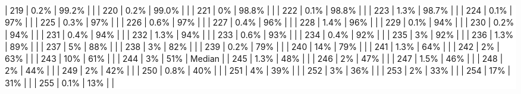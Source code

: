 | 219 | 0.2% | 99.2% |  |
| 220 | 0.2% | 99.0% |  |
| 221 | 0% | 98.8% |  |
| 222 | 0.1% | 98.8% |  |
| 223 | 1.3% | 98.7% |  |
| 224 | 0.1% | 97% |  |
| 225 | 0.3% | 97% |  |
| 226 | 0.6% | 97% |  |
| 227 | 0.4% | 96% |  |
| 228 | 1.4% | 96% |  |
| 229 | 0.1% | 94% |  |
| 230 | 0.2% | 94% |  |
| 231 | 0.4% | 94% |  |
| 232 | 1.3% | 94% |  |
| 233 | 0.6% | 93% |  |
| 234 | 0.4% | 92% |  |
| 235 | 3% | 92% |  |
| 236 | 1.3% | 89% |  |
| 237 | 5% | 88% |  |
| 238 | 3% | 82% |  |
| 239 | 0.2% | 79% |  |
| 240 | 14% | 79% |  |
| 241 | 1.3% | 64% |  |
| 242 | 2% | 63% |  |
| 243 | 10% | 61% |  |
| 244 | 3% | 51% | Median |
| 245 | 1.3% | 48% |  |
| 246 | 2% | 47% |  |
| 247 | 1.5% | 46% |  |
| 248 | 2% | 44% |  |
| 249 | 2% | 42% |  |
| 250 | 0.8% | 40% |  |
| 251 | 4% | 39% |  |
| 252 | 3% | 36% |  |
| 253 | 2% | 33% |  |
| 254 | 17% | 31% |  |
| 255 | 0.1% | 13% |  |